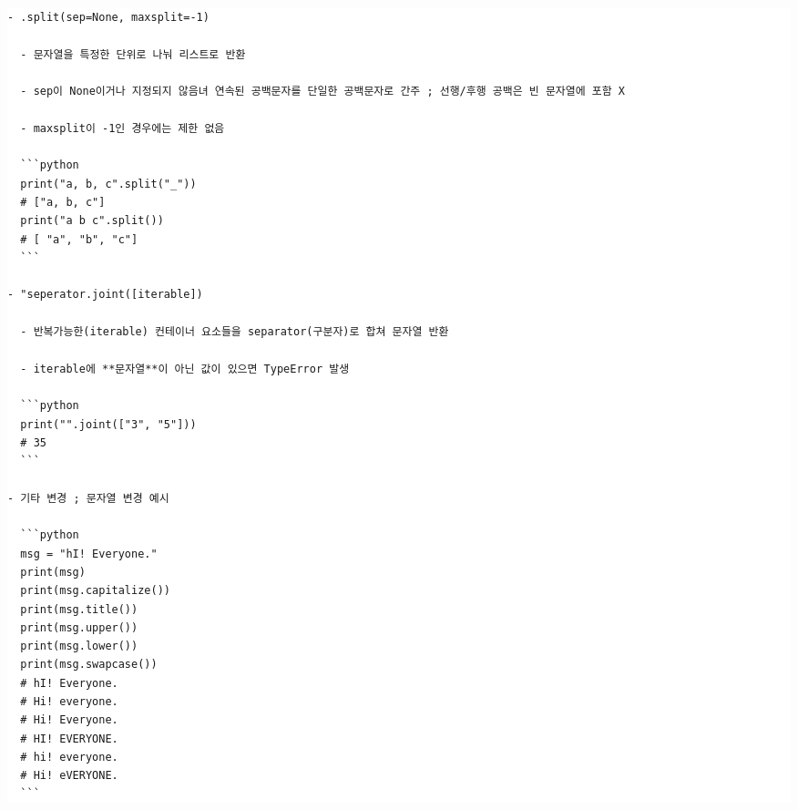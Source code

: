     - .split(sep=None, maxsplit=-1)

      - 문자열을 특정한 단위로 나눠 리스트로 반환

      - sep이 None이거나 지정되지 않음녀 연속된 공백문자를 단일한 공백문자로 간주 ; 선행/후행 공백은 빈 문자열에 포함 X

      - maxsplit이 -1인 경우에는 제한 없음

      ```python
      print("a, b, c".split("_"))
      # ["a, b, c"]
      print("a b c".split())
      # [ "a", "b", "c"]
      ```

    - "seperator.joint([iterable])

      - 반복가능한(iterable) 컨테이너 요소들을 separator(구분자)로 합쳐 문자열 반환

      - iterable에 **문자열**이 아닌 값이 있으면 TypeError 발생

      ```python
      print("".joint(["3", "5"]))
      # 35
      ```
    
    - 기타 변경 ; 문자열 변경 예시

      ```python
      msg = "hI! Everyone."
      print(msg)
      print(msg.capitalize())
      print(msg.title())
      print(msg.upper())
      print(msg.lower())
      print(msg.swapcase())
      # hI! Everyone.
      # Hi! everyone.
      # Hi! Everyone.
      # HI! EVERYONE.
      # hi! everyone.
      # Hi! eVERYONE.
      ```
